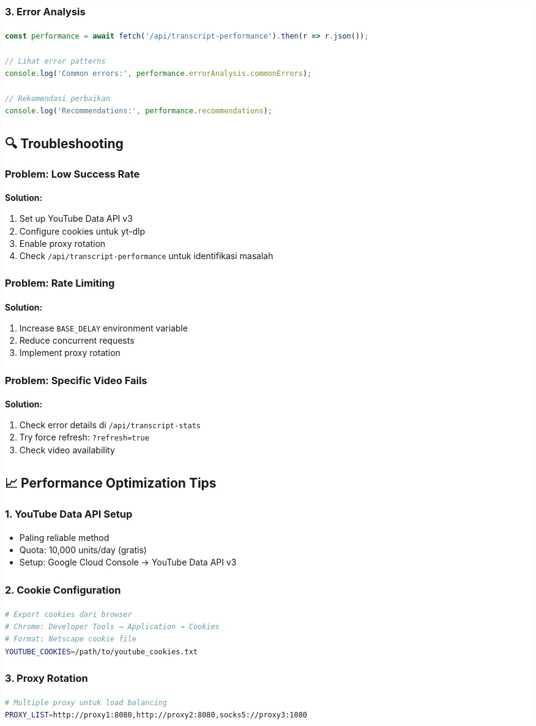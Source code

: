### 3. Error Analysis
```javascript
const performance = await fetch('/api/transcript-performance').then(r => r.json());

// Lihat error patterns
console.log('Common errors:', performance.errorAnalysis.commonErrors);

// Rekomendasi perbaikan
console.log('Recommendations:', performance.recommendations);
```

## 🔍 Troubleshooting

### Problem: Low Success Rate
**Solution:**
1. Set up YouTube Data API v3
2. Configure cookies untuk yt-dlp
3. Enable proxy rotation
4. Check `/api/transcript-performance` untuk identifikasi masalah

### Problem: Rate Limiting
**Solution:**
1. Increase `BASE_DELAY` environment variable
2. Reduce concurrent requests
3. Implement proxy rotation

### Problem: Specific Video Fails
**Solution:**
1. Check error details di `/api/transcript-stats`
2. Try force refresh: `?refresh=true`
3. Check video availability

## 📈 Performance Optimization Tips

### 1. YouTube Data API Setup
- Paling reliable method
- Quota: 10,000 units/day (gratis)
- Setup: Google Cloud Console → YouTube Data API v3

### 2. Cookie Configuration
```bash
# Export cookies dari browser
# Chrome: Developer Tools → Application → Cookies
# Format: Netscape cookie file
YOUTUBE_COOKIES=/path/to/youtube_cookies.txt
```

### 3. Proxy Rotation
```bash
# Multiple proxy untuk load balancing
PROXY_LIST=http://proxy1:8080,http://proxy2:8080,socks5://proxy3:1080
```
